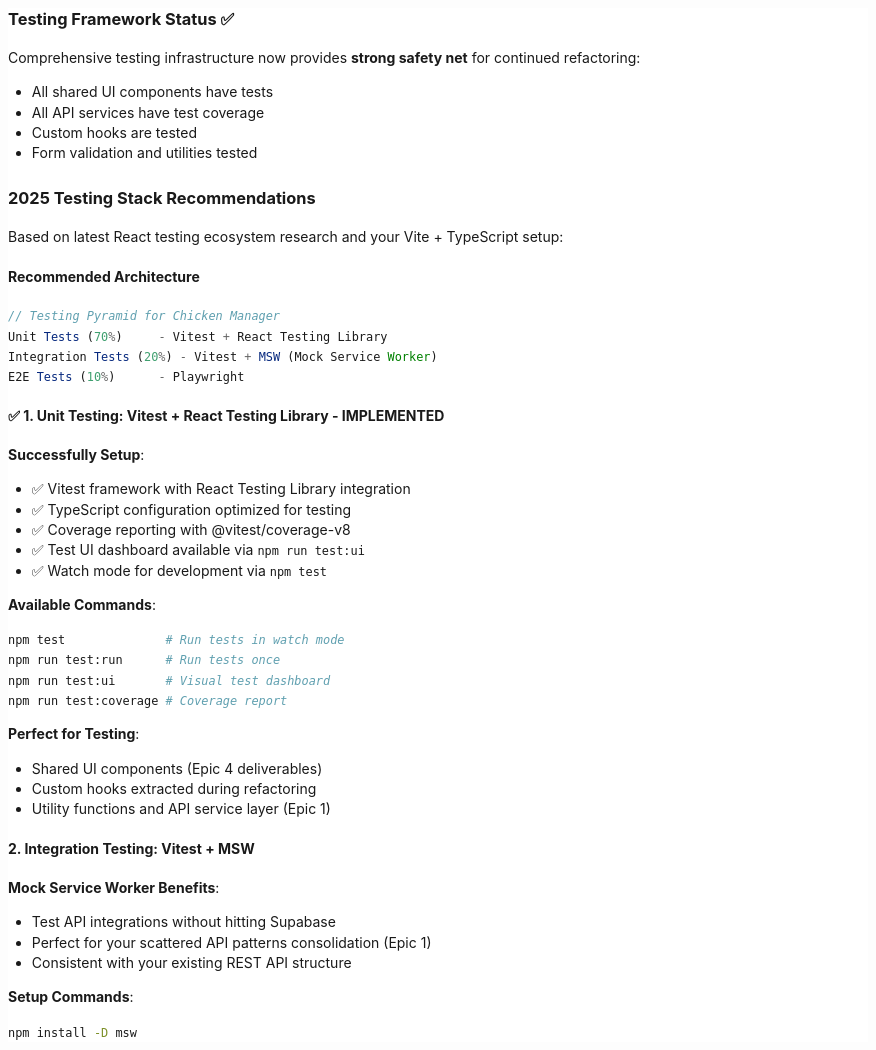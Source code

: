 ### Testing Framework Status ✅

Comprehensive testing infrastructure now provides **strong safety net** for continued refactoring:
- All shared UI components have tests
- All API services have test coverage
- Custom hooks are tested
- Form validation and utilities tested

### 2025 Testing Stack Recommendations

Based on latest React testing ecosystem research and your Vite + TypeScript setup:

#### Recommended Architecture

```typescript
// Testing Pyramid for Chicken Manager
Unit Tests (70%)     - Vitest + React Testing Library
Integration Tests (20%) - Vitest + MSW (Mock Service Worker)  
E2E Tests (10%)      - Playwright
```

#### ✅ 1. Unit Testing: Vitest + React Testing Library - IMPLEMENTED

**Successfully Setup**:
- ✅ Vitest framework with React Testing Library integration
- ✅ TypeScript configuration optimized for testing
- ✅ Coverage reporting with @vitest/coverage-v8
- ✅ Test UI dashboard available via `npm run test:ui`
- ✅ Watch mode for development via `npm test`

**Available Commands**:
```bash
npm test              # Run tests in watch mode
npm run test:run      # Run tests once
npm run test:ui       # Visual test dashboard
npm run test:coverage # Coverage report
```

**Perfect for Testing**:
- Shared UI components (Epic 4 deliverables)
- Custom hooks extracted during refactoring
- Utility functions and API service layer (Epic 1)

#### 2. Integration Testing: Vitest + MSW

**Mock Service Worker Benefits**:
- Test API integrations without hitting Supabase
- Perfect for your scattered API patterns consolidation (Epic 1)
- Consistent with your existing REST API structure

**Setup Commands**:
```bash
npm install -D msw
```

